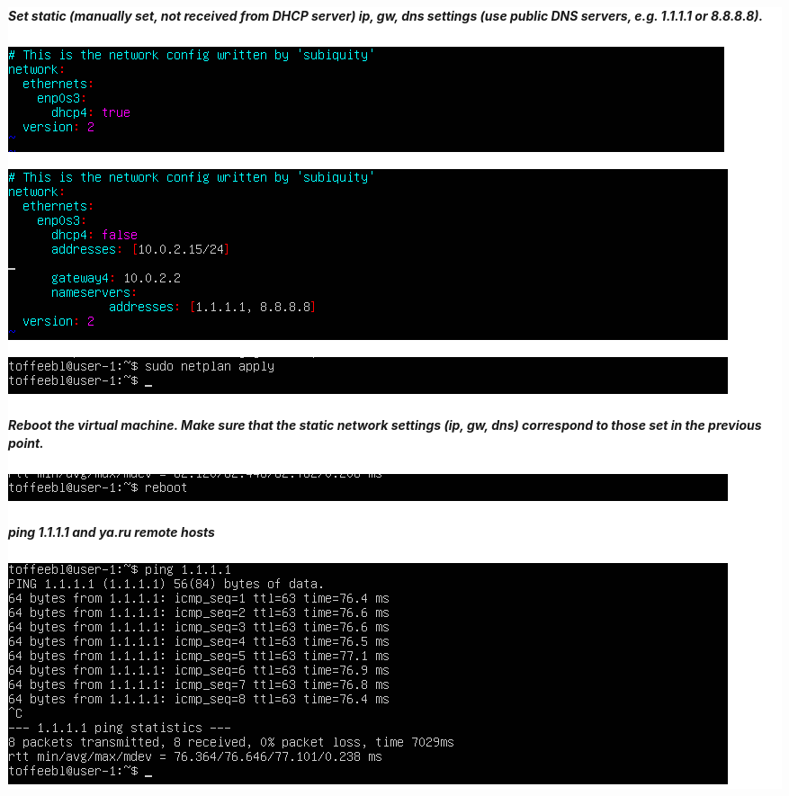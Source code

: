 ##### Set static (manually set, not received from DHCP server) ip, gw, dns settings (use public DNS servers, e.g. 1.1.1.1 or 8.8.8.8).

![Alt text](<screen report/config file 1.png>)

![Alt text](<screen report/static ip.png>)

![Alt text](<screen report/apply netplan changes.png>)

##### Reboot the virtual machine. Make sure that the static network settings (ip, gw, dns) correspond to those set in the previous point.

![Alt text](<screen report/reboot.png>)

##### ping 1.1.1.1 and ya.ru remote hosts

![Alt text](<screen report/ping 1.1.1.1.png>)
